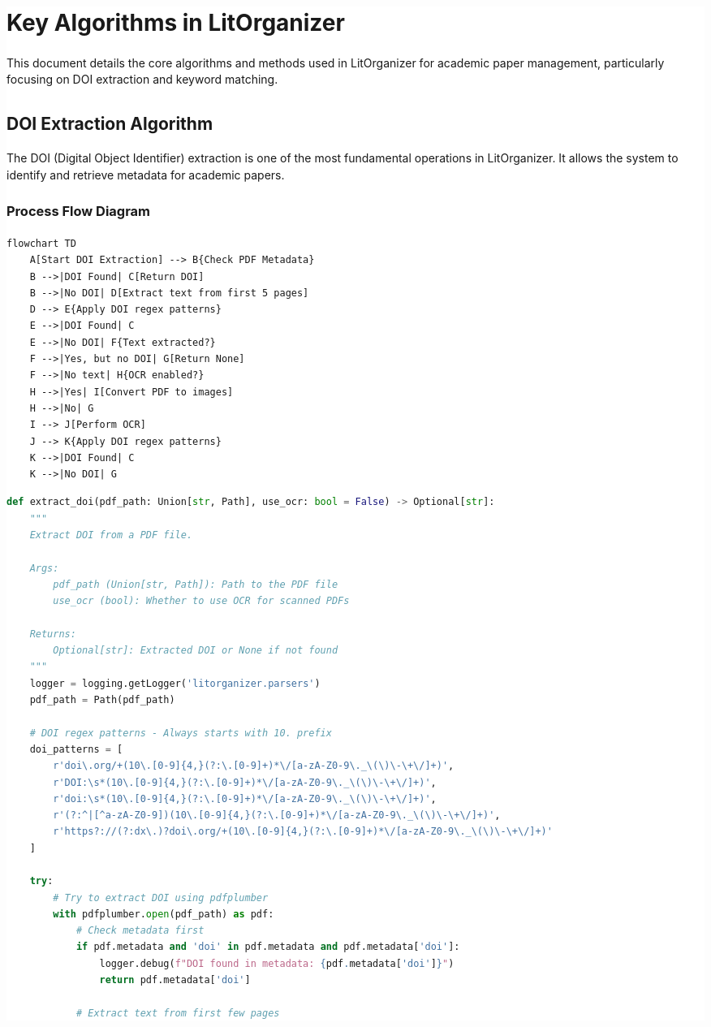 # Key Algorithms in LitOrganizer

This document details the core algorithms and methods used in LitOrganizer for academic paper management, particularly focusing on DOI extraction and keyword matching.

## DOI Extraction Algorithm

The DOI (Digital Object Identifier) extraction is one of the most fundamental operations in LitOrganizer. It allows the system to identify and retrieve metadata for academic papers.

### Process Flow Diagram

```mermaid
flowchart TD
    A[Start DOI Extraction] --> B{Check PDF Metadata}
    B -->|DOI Found| C[Return DOI]
    B -->|No DOI| D[Extract text from first 5 pages]
    D --> E{Apply DOI regex patterns}
    E -->|DOI Found| C
    E -->|No DOI| F{Text extracted?}
    F -->|Yes, but no DOI| G[Return None]
    F -->|No text| H{OCR enabled?}
    H -->|Yes| I[Convert PDF to images]
    H -->|No| G
    I --> J[Perform OCR]
    J --> K{Apply DOI regex patterns}
    K -->|DOI Found| C
    K -->|No DOI| G
```

```python
def extract_doi(pdf_path: Union[str, Path], use_ocr: bool = False) -> Optional[str]:
    """
    Extract DOI from a PDF file.
    
    Args:
        pdf_path (Union[str, Path]): Path to the PDF file
        use_ocr (bool): Whether to use OCR for scanned PDFs
        
    Returns:
        Optional[str]: Extracted DOI or None if not found
    """
    logger = logging.getLogger('litorganizer.parsers')
    pdf_path = Path(pdf_path)
    
    # DOI regex patterns - Always starts with 10. prefix
    doi_patterns = [
        r'doi\.org/+(10\.[0-9]{4,}(?:\.[0-9]+)*\/[a-zA-Z0-9\._\(\)\-\+\/]+)',
        r'DOI:\s*(10\.[0-9]{4,}(?:\.[0-9]+)*\/[a-zA-Z0-9\._\(\)\-\+\/]+)',
        r'doi:\s*(10\.[0-9]{4,}(?:\.[0-9]+)*\/[a-zA-Z0-9\._\(\)\-\+\/]+)',
        r'(?:^|[^a-zA-Z0-9])(10\.[0-9]{4,}(?:\.[0-9]+)*\/[a-zA-Z0-9\._\(\)\-\+\/]+)',
        r'https?://(?:dx\.)?doi\.org/+(10\.[0-9]{4,}(?:\.[0-9]+)*\/[a-zA-Z0-9\._\(\)\-\+\/]+)'
    ]
    
    try:
        # Try to extract DOI using pdfplumber
        with pdfplumber.open(pdf_path) as pdf:
            # Check metadata first
            if pdf.metadata and 'doi' in pdf.metadata and pdf.metadata['doi']:
                logger.debug(f"DOI found in metadata: {pdf.metadata['doi']}")
                return pdf.metadata['doi']
            
            # Extract text from first few pages
```
